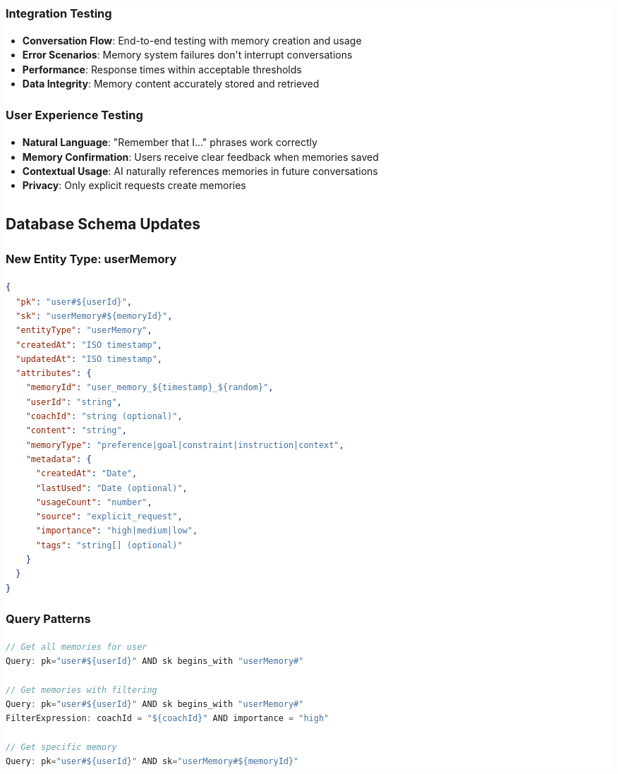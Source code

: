 ### Integration Testing
- **Conversation Flow**: End-to-end testing with memory creation and usage
- **Error Scenarios**: Memory system failures don't interrupt conversations
- **Performance**: Response times within acceptable thresholds
- **Data Integrity**: Memory content accurately stored and retrieved

### User Experience Testing
- **Natural Language**: "Remember that I..." phrases work correctly
- **Memory Confirmation**: Users receive clear feedback when memories saved
- **Contextual Usage**: AI naturally references memories in future conversations
- **Privacy**: Only explicit requests create memories

## Database Schema Updates

### New Entity Type: userMemory
```json
{
  "pk": "user#${userId}",
  "sk": "userMemory#${memoryId}",
  "entityType": "userMemory",
  "createdAt": "ISO timestamp",
  "updatedAt": "ISO timestamp",
  "attributes": {
    "memoryId": "user_memory_${timestamp}_${random}",
    "userId": "string",
    "coachId": "string (optional)",
    "content": "string",
    "memoryType": "preference|goal|constraint|instruction|context",
    "metadata": {
      "createdAt": "Date",
      "lastUsed": "Date (optional)",
      "usageCount": "number",
      "source": "explicit_request",
      "importance": "high|medium|low",
      "tags": "string[] (optional)"
    }
  }
}
```

### Query Patterns
```javascript
// Get all memories for user
Query: pk="user#${userId}" AND sk begins_with "userMemory#"

// Get memories with filtering
Query: pk="user#${userId}" AND sk begins_with "userMemory#"
FilterExpression: coachId = "${coachId}" AND importance = "high"

// Get specific memory
Query: pk="user#${userId}" AND sk="userMemory#${memoryId}"
```
